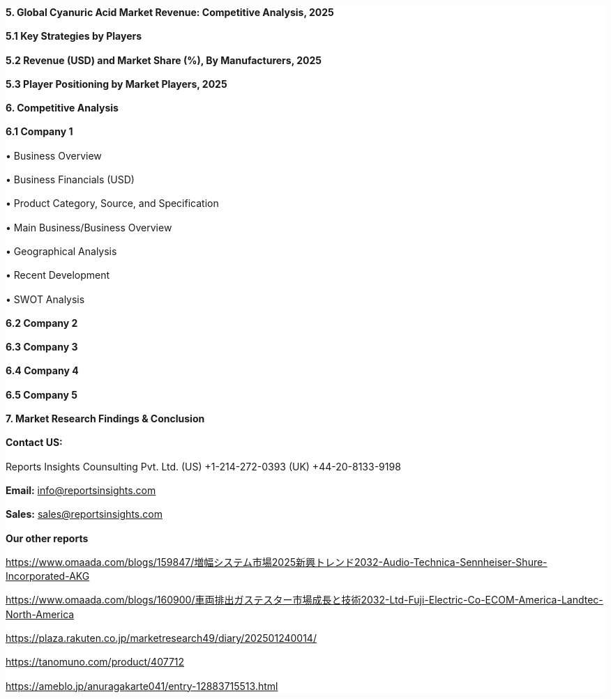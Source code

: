 <strong>5. Global Cyanuric Acid Market Revenue: Competitive Analysis, 2025</strong>

<strong>5.1 Key Strategies by Players</strong>

<strong>5.2 Revenue (USD) and Market Share (%), By Manufacturers, 2025</strong>

<strong>5.3 Player Positioning by Market Players, 2025</strong>

<strong>6. Competitive Analysis</strong>

<strong>6.1 Company 1</strong>

• Business Overview

• Business Financials (USD)

• Product Category, Source, and Specification

• Main Business/Business Overview

• Geographical Analysis

• Recent Development

• SWOT Analysis

<strong>6.2 Company 2</strong>

<strong>6.3 Company 3</strong>

<strong>6.4 Company 4</strong>

<strong>6.5 Company 5</strong>

<strong>7. Market Research Findings &amp; Conclusion</strong>

<strong>Contact US:</strong>

Reports Insights Counsulting Pvt. Ltd.
(US) +1-214-272-0393
(UK) +44-20-8133-9198
<p class=""""><b>Email:</b> <a href=mailto:info@reportsinsights.com>info@reportsinsights.com</a></p>
<p class=""""><b>Sales:</b> <a href=mailto:sales@reportsinsights.com>sales@reportsinsights.com</a></p>

<strong>Our other reports</strong>

<a href=https://www.omaada.com/blogs/159847/増幅システム市場2025新興トレンド2032-Audio-Technica-Sennheiser-Shure-Incorporated-AKG>https://www.omaada.com/blogs/159847/増幅システム市場2025新興トレンド2032-Audio-Technica-Sennheiser-Shure-Incorporated-AKG</a>

<a href=https://www.omaada.com/blogs/160900/車両排出ガステスター市場成長と技術2032-Ltd-Fuji-Electric-Co-ECOM-America-Landtec-North-America>https://www.omaada.com/blogs/160900/車両排出ガステスター市場成長と技術2032-Ltd-Fuji-Electric-Co-ECOM-America-Landtec-North-America</a>

<a href=https://plaza.rakuten.co.jp/marketresearch49/diary/202501240014/>https://plaza.rakuten.co.jp/marketresearch49/diary/202501240014/</a>

<a href=https://tanomuno.com/product/407712>https://tanomuno.com/product/407712</a>

<a href=https://ameblo.jp/anuragakarte041/entry-12883715513.html>https://ameblo.jp/anuragakarte041/entry-12883715513.html</a>
